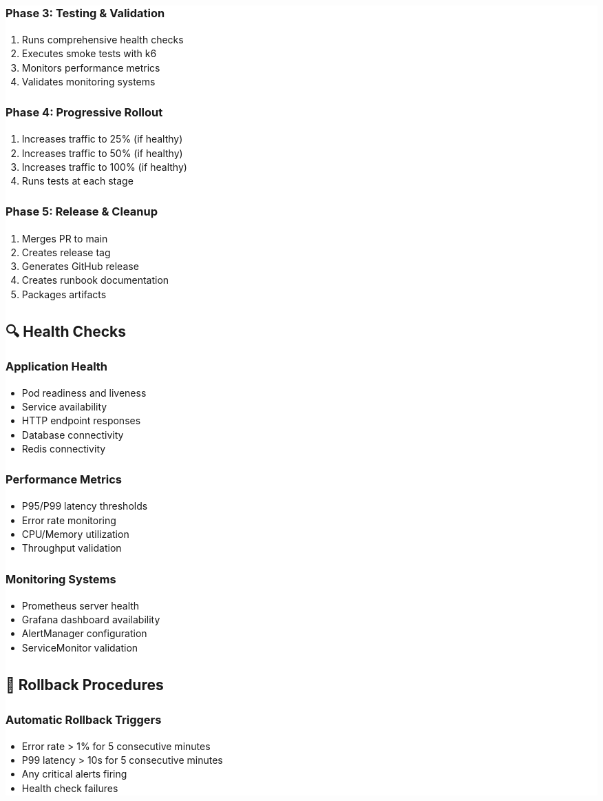 ### Phase 3: Testing & Validation
1. Runs comprehensive health checks
2. Executes smoke tests with k6
3. Monitors performance metrics
4. Validates monitoring systems

### Phase 4: Progressive Rollout
1. Increases traffic to 25% (if healthy)
2. Increases traffic to 50% (if healthy)
3. Increases traffic to 100% (if healthy)
4. Runs tests at each stage

### Phase 5: Release & Cleanup
1. Merges PR to main
2. Creates release tag
3. Generates GitHub release
4. Creates runbook documentation
5. Packages artifacts

## 🔍 Health Checks

### Application Health
- Pod readiness and liveness
- Service availability
- HTTP endpoint responses
- Database connectivity
- Redis connectivity

### Performance Metrics
- P95/P99 latency thresholds
- Error rate monitoring
- CPU/Memory utilization
- Throughput validation

### Monitoring Systems
- Prometheus server health
- Grafana dashboard availability
- AlertManager configuration
- ServiceMonitor validation

## 🚨 Rollback Procedures

### Automatic Rollback Triggers
- Error rate > 1% for 5 consecutive minutes
- P99 latency > 10s for 5 consecutive minutes
- Any critical alerts firing
- Health check failures
